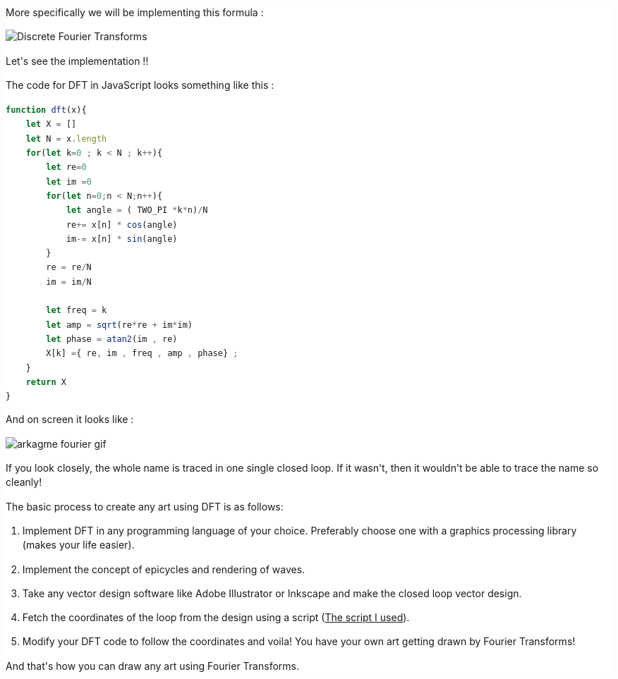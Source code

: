 More specifically we will be implementing this formula :

![Discrete Fourier Transforms](https://dev-to-uploads.s3.amazonaws.com/uploads/articles/8hw2ent99zmlnlhxvkvx.png)

Let's see the implementation !!

The code for DFT in JavaScript looks something like this :

```js
function dft(x){
    let X = []
    let N = x.length
    for(let k=0 ; k < N ; k++){
        let re=0
        let im =0 
        for(let n=0;n < N;n++){
            let angle = ( TWO_PI *k*n)/N
            re+= x[n] * cos(angle)
            im-= x[n] * sin(angle)
        }
        re = re/N
        im = im/N
        
        let freq = k
        let amp = sqrt(re*re + im*im)
        let phase = atan2(im , re)
        X[k] ={ re, im , freq , amp , phase} ;
    }
    return X
}

```

And on screen it looks like : 

![arkagme fourier gif](/gifs/arkagme.gif)

If you look closely, the whole name is traced in one single closed loop. If it wasn't, then it wouldn't be able to trace the name so cleanly!

The basic process to create any art using DFT is as follows:

1. Implement DFT in any programming language of your choice. Preferably choose one with a graphics processing library (makes your life easier).

2. Implement the concept of epicycles and rendering of waves.
 
3. Take any vector design software like Adobe Illustrator or Inkscape and make the closed loop vector design.

4. Fetch the coordinates of the loop from the design using a script ([The script I used](https://github.com/arkagme/mathart/blob/main/fourier-transforms/script.py)).
 
5. Modify your DFT code to follow the coordinates and voila! You have your own art getting drawn by Fourier Transforms!

And that's how you can draw any art using Fourier Transforms.
